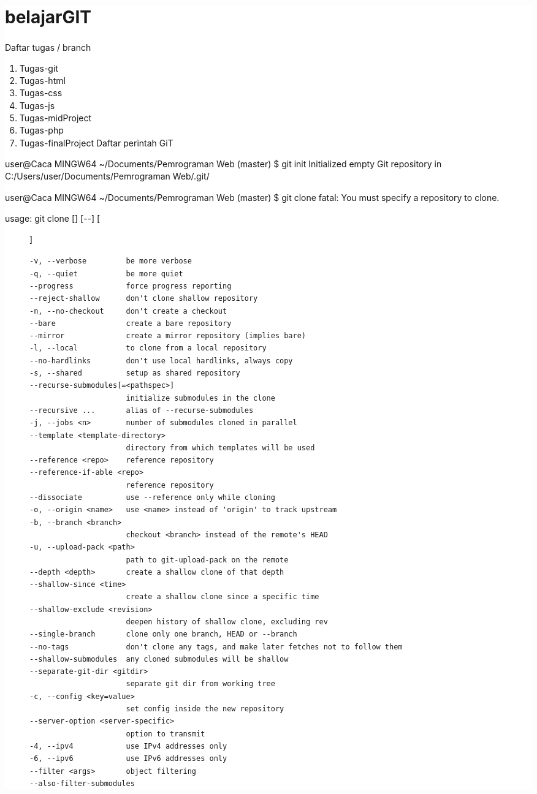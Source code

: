 # belajarGIT
Daftar tugas / branch
1. Tugas-git
2. Tugas-html
3. Tugas-css
4. Tugas-js
5. Tugas-midProject
6. Tugas-php
7. Tugas-finalProject
Daftar perintah GiT

user@Caca MINGW64 ~/Documents/Pemrograman Web (master)
$ git init
Initialized empty Git repository in C:/Users/user/Documents/Pemrograman Web/.git/

user@Caca MINGW64 ~/Documents/Pemrograman Web (master)
$ git clone
fatal: You must specify a repository to clone.

usage: git clone [<options>] [--] <repo> [<dir>]

    -v, --verbose         be more verbose
    -q, --quiet           be more quiet
    --progress            force progress reporting
    --reject-shallow      don't clone shallow repository
    -n, --no-checkout     don't create a checkout
    --bare                create a bare repository
    --mirror              create a mirror repository (implies bare)
    -l, --local           to clone from a local repository
    --no-hardlinks        don't use local hardlinks, always copy
    -s, --shared          setup as shared repository
    --recurse-submodules[=<pathspec>]
                          initialize submodules in the clone
    --recursive ...       alias of --recurse-submodules
    -j, --jobs <n>        number of submodules cloned in parallel
    --template <template-directory>
                          directory from which templates will be used
    --reference <repo>    reference repository
    --reference-if-able <repo>
                          reference repository
    --dissociate          use --reference only while cloning
    -o, --origin <name>   use <name> instead of 'origin' to track upstream
    -b, --branch <branch>
                          checkout <branch> instead of the remote's HEAD
    -u, --upload-pack <path>
                          path to git-upload-pack on the remote
    --depth <depth>       create a shallow clone of that depth
    --shallow-since <time>
                          create a shallow clone since a specific time
    --shallow-exclude <revision>
                          deepen history of shallow clone, excluding rev
    --single-branch       clone only one branch, HEAD or --branch
    --no-tags             don't clone any tags, and make later fetches not to follow them
    --shallow-submodules  any cloned submodules will be shallow
    --separate-git-dir <gitdir>
                          separate git dir from working tree
    -c, --config <key=value>
                          set config inside the new repository
    --server-option <server-specific>
                          option to transmit
    -4, --ipv4            use IPv4 addresses only
    -6, --ipv6            use IPv6 addresses only
    --filter <args>       object filtering
    --also-filter-submodules